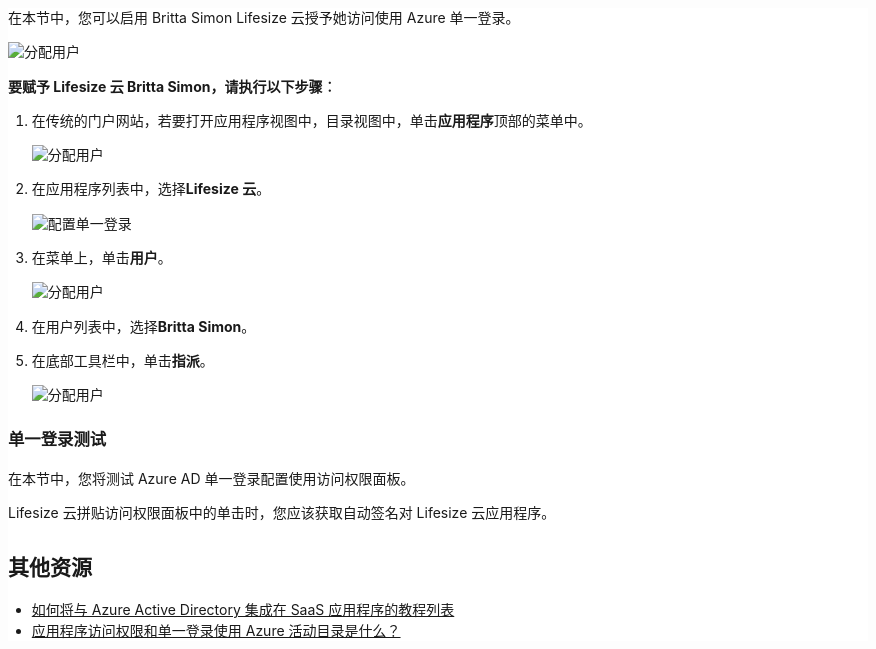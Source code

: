 在本节中，您可以启用 Britta Simon Lifesize 云授予她访问使用 Azure 单一登录。

![分配用户][200] 

**要赋予 Lifesize 云 Britta Simon，请执行以下步骤︰**

1. 在传统的门户网站，若要打开应用程序视图中，目录视图中，单击**应用程序**顶部的菜单中。

    ![分配用户][201] 

2. 在应用程序列表中，选择**Lifesize 云**。

    ![配置单一登录](./media/active-directory-saas-lifesize-cloud-tutorial/tutorial_lifesizecloud_50.png) 

3. 在菜单上，单击**用户**。

    ![分配用户][203]

4. 在用户列表中，选择**Britta Simon**。

5. 在底部工具栏中，单击**指派**。

    ![分配用户][205]


### <a name="testing-single-sign-on"></a>单一登录测试

在本节中，您将测试 Azure AD 单一登录配置使用访问权限面板。

Lifesize 云拼贴访问权限面板中的单击时，您应该获取自动签名对 Lifesize 云应用程序。


## <a name="additional-resources"></a>其他资源

* [如何将与 Azure Active Directory 集成在 SaaS 应用程序的教程列表](active-directory-saas-tutorial-list.md)
* [应用程序访问权限和单一登录使用 Azure 活动目录是什么？](active-directory-appssoaccess-whatis.md)




[1]: ./media/active-directory-saas-lifesize-cloud-tutorial/tutorial_general_01.png
[2]: ./media/active-directory-saas-lifesize-cloud-tutorial/tutorial_general_02.png
[3]: ./media/active-directory-saas-lifesize-cloud-tutorial/tutorial_general_03.png
[4]: ./media/active-directory-saas-lifesize-cloud-tutorial/tutorial_general_04.png

[6]: ./media/active-directory-saas-lifesize-cloud-tutorial/tutorial_general_05.png
[10]: ./media/active-directory-saas-lifesize-cloud-tutorial/tutorial_general_06.png
[11]: ./media/active-directory-saas-lifesize-cloud-tutorial/tutorial_general_07.png
[20]: ./media/active-directory-saas-lifesize-cloud-tutorial/tutorial_general_100.png

[200]: ./media/active-directory-saas-lifesize-cloud-tutorial/tutorial_general_200.png
[201]: ./media/active-directory-saas-lifesize-cloud-tutorial/tutorial_general_201.png
[203]: ./media/active-directory-saas-lifesize-cloud-tutorial/tutorial_general_203.png
[204]: ./media/active-directory-saas-lifesize-cloud-tutorial/tutorial_general_204.png
[205]: ./media/active-directory-saas-lifesize-cloud-tutorial/tutorial_general_205.png
